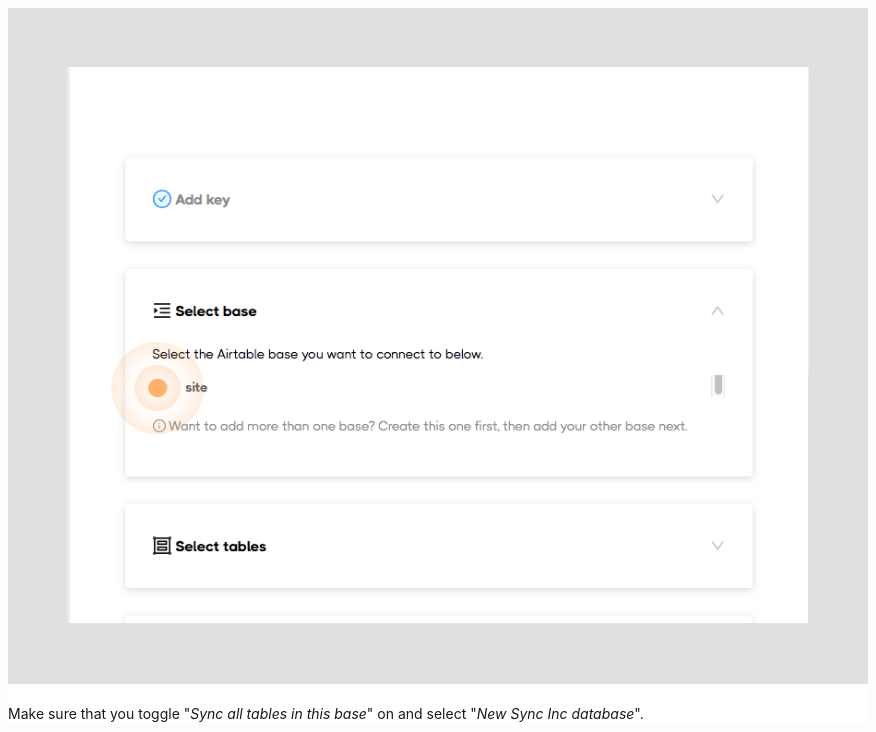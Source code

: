 ![images/image005.png](images/image005.png)

Make sure that you toggle "_Sync all tables in this base_" on and select "_New Sync Inc database_".
